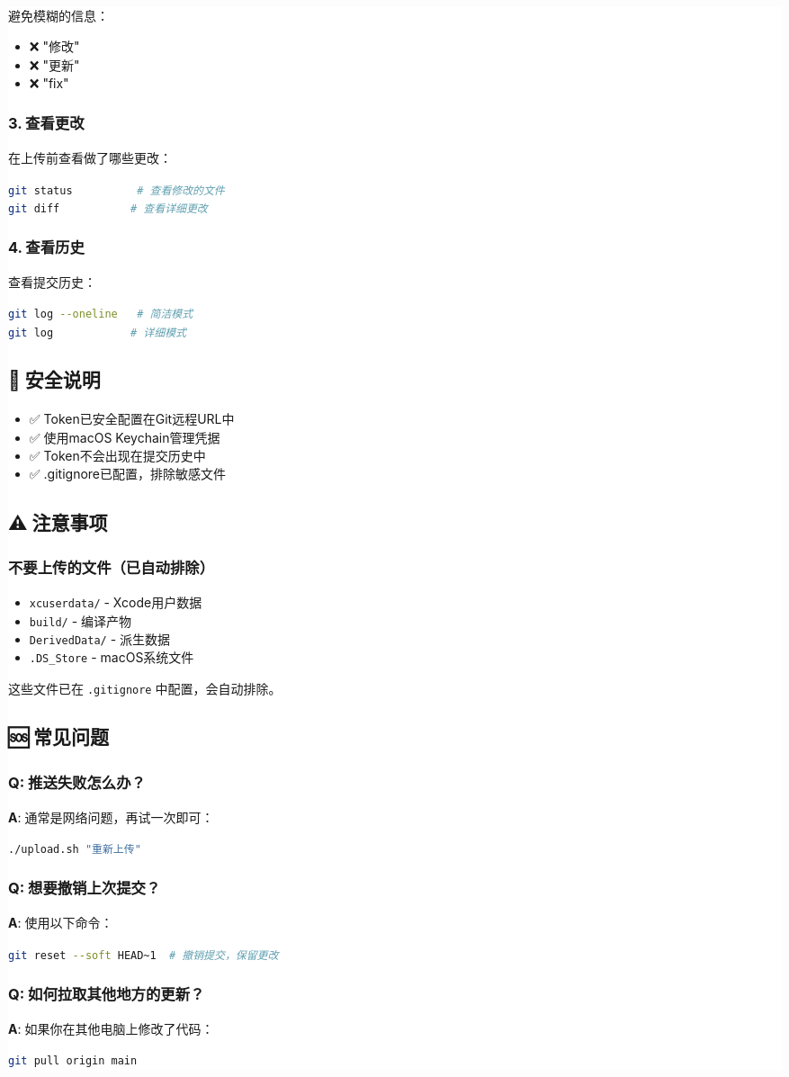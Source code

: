 避免模糊的信息：
- ❌ "修改"
- ❌ "更新"
- ❌ "fix"

### 3. 查看更改
在上传前查看做了哪些更改：
```bash
git status          # 查看修改的文件
git diff           # 查看详细更改
```

### 4. 查看历史
查看提交历史：
```bash
git log --oneline   # 简洁模式
git log            # 详细模式
```

## 🔐 安全说明

- ✅ Token已安全配置在Git远程URL中
- ✅ 使用macOS Keychain管理凭据
- ✅ Token不会出现在提交历史中
- ✅ .gitignore已配置，排除敏感文件

## ⚠️ 注意事项

### 不要上传的文件（已自动排除）
- `xcuserdata/` - Xcode用户数据
- `build/` - 编译产物
- `DerivedData/` - 派生数据
- `.DS_Store` - macOS系统文件

这些文件已在 `.gitignore` 中配置，会自动排除。

## 🆘 常见问题

### Q: 推送失败怎么办？
**A**: 通常是网络问题，再试一次即可：
```bash
./upload.sh "重新上传"
```

### Q: 想要撤销上次提交？
**A**: 使用以下命令：
```bash
git reset --soft HEAD~1  # 撤销提交，保留更改
```

### Q: 如何拉取其他地方的更新？
**A**: 如果你在其他电脑上修改了代码：
```bash
git pull origin main
```
